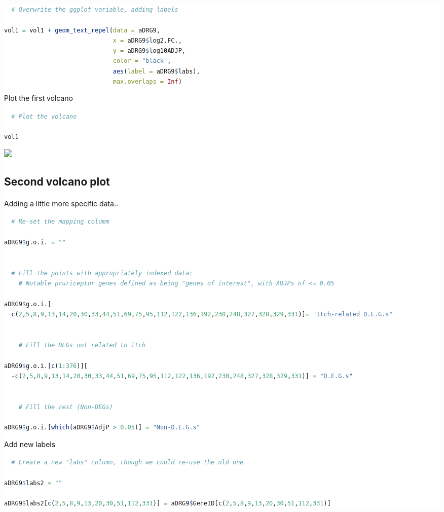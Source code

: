 ``` r
  # Overwrite the ggplot variable, adding labels

vol1 = vol1 + geom_text_repel(data = aDRG9,
                              x = aDRG9$log2.FC.,
                              y = aDRG9$log10ADJP,
                              color = "black",
                              aes(label = aDRG9$labs),
                              max.overlaps = Inf) 
```

Plot the first volcano

``` r
  # Plot the volcano

vol1
```

![](https://github.com/eriklarsen4/RNAseq/blob/master/Visualizations/Broad%20aDRG%20Volcano-1.png)

## Second volcano plot

Adding a little more specific data..

``` r
  # Re-set the mapping columm

aDRG9$g.o.i. = ""


  # Fill the points with appropriately indexed data:
    # Notable pruriceptor genes defined as being "genes of interest", with ADJPs of <= 0.05

aDRG9$g.o.i.[
  c(2,5,8,9,13,14,20,30,33,44,51,69,75,95,112,122,136,192,230,248,327,328,329,331)]= "Itch-related D.E.G.s"


    # Fill the DEGs not related to itch

aDRG9$g.o.i.[c(1:376)][
  -c(2,5,8,9,13,14,20,30,33,44,51,69,75,95,112,122,136,192,230,248,327,328,329,331)] = "D.E.G.s"


    # Fill the rest (Non-DEGs)

aDRG9$g.o.i.[which(aDRG9$AdjP > 0.05)] = "Non-D.E.G.s"
```

Add new labels

``` r
  # Create a new "labs" column, though we could re-use the old one

aDRG9$labs2 = ""

aDRG9$labs2[c(2,5,8,9,13,20,30,51,112,331)] = aDRG9$GeneID[c(2,5,8,9,13,20,30,51,112,331)]
```
